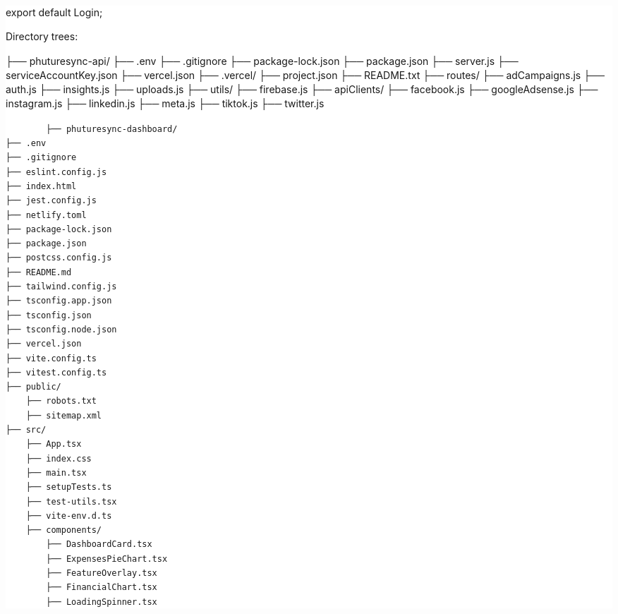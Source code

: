 export default Login;

Directory trees:

├── phuturesync-api/
    ├── .env
    ├── .gitignore
    ├── package-lock.json
    ├── package.json
    ├── server.js
    ├── serviceAccountKey.json
    ├── vercel.json
    ├── .vercel/
        ├── project.json
        ├── README.txt
    ├── routes/
        ├── adCampaigns.js
        ├── auth.js
        ├── insights.js
        ├── uploads.js
    ├── utils/
        ├── firebase.js
        ├── apiClients/
            ├── facebook.js
            ├── googleAdsense.js
            ├── instagram.js
            ├── linkedin.js
            ├── meta.js
            ├── tiktok.js
            ├── twitter.js

            ├── phuturesync-dashboard/
    ├── .env
    ├── .gitignore
    ├── eslint.config.js
    ├── index.html
    ├── jest.config.js
    ├── netlify.toml
    ├── package-lock.json
    ├── package.json
    ├── postcss.config.js
    ├── README.md
    ├── tailwind.config.js
    ├── tsconfig.app.json
    ├── tsconfig.json
    ├── tsconfig.node.json
    ├── vercel.json
    ├── vite.config.ts
    ├── vitest.config.ts
    ├── public/
        ├── robots.txt
        ├── sitemap.xml
    ├── src/
        ├── App.tsx
        ├── index.css
        ├── main.tsx
        ├── setupTests.ts
        ├── test-utils.tsx
        ├── vite-env.d.ts
        ├── components/
            ├── DashboardCard.tsx
            ├── ExpensesPieChart.tsx
            ├── FeatureOverlay.tsx
            ├── FinancialChart.tsx
            ├── LoadingSpinner.tsx